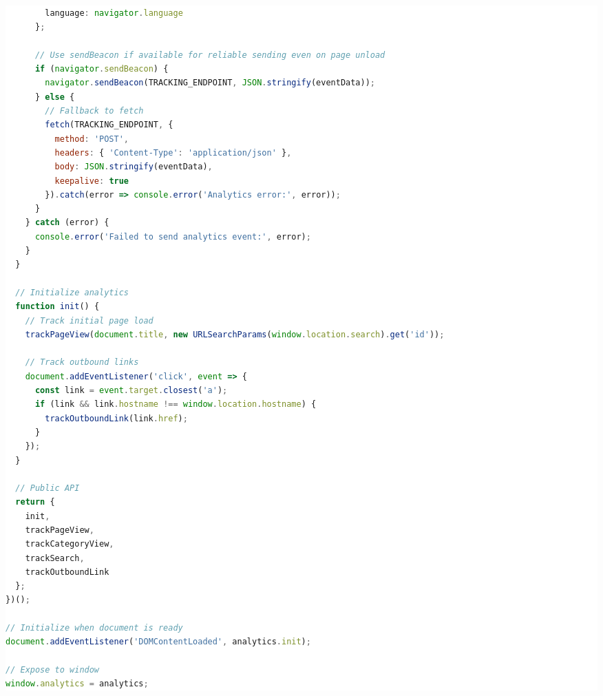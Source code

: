 ```javascript
        language: navigator.language
      };
      
      // Use sendBeacon if available for reliable sending even on page unload
      if (navigator.sendBeacon) {
        navigator.sendBeacon(TRACKING_ENDPOINT, JSON.stringify(eventData));
      } else {
        // Fallback to fetch
        fetch(TRACKING_ENDPOINT, {
          method: 'POST',
          headers: { 'Content-Type': 'application/json' },
          body: JSON.stringify(eventData),
          keepalive: true
        }).catch(error => console.error('Analytics error:', error));
      }
    } catch (error) {
      console.error('Failed to send analytics event:', error);
    }
  }
  
  // Initialize analytics
  function init() {
    // Track initial page load
    trackPageView(document.title, new URLSearchParams(window.location.search).get('id'));
    
    // Track outbound links
    document.addEventListener('click', event => {
      const link = event.target.closest('a');
      if (link && link.hostname !== window.location.hostname) {
        trackOutboundLink(link.href);
      }
    });
  }
  
  // Public API
  return {
    init,
    trackPageView,
    trackCategoryView,
    trackSearch,
    trackOutboundLink
  };
})();

// Initialize when document is ready
document.addEventListener('DOMContentLoaded', analytics.init);

// Expose to window
window.analytics = analytics;
```
